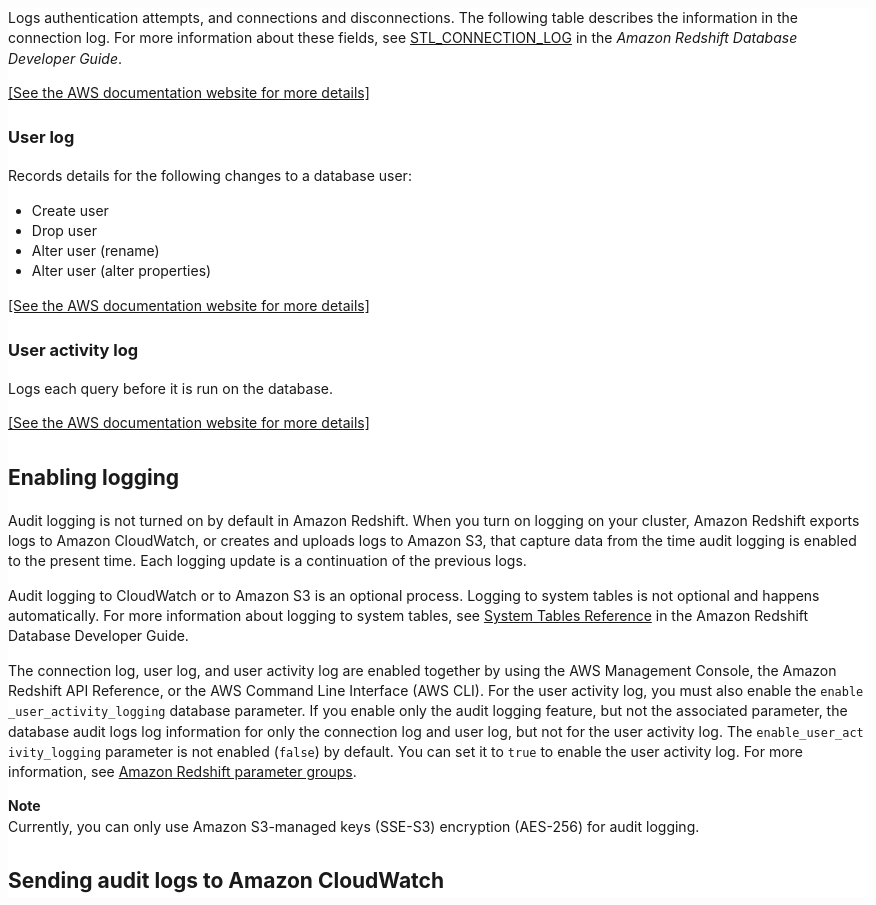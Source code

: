 Logs authentication attempts, and connections and disconnections\. The following table describes the information in the connection log\. For more information about these fields, see [STL\_CONNECTION\_LOG](https://docs.aws.amazon.com/redshift/latest/dg/r_STL_CONNECTION_LOG.html) in the *Amazon Redshift Database Developer Guide*\.

[\[See the AWS documentation website for more details\]](http://docs.aws.amazon.com/redshift/latest/mgmt/db-auditing.html)

### User log<a name="db-auditing-user-log"></a>

 Records details for the following changes to a database user:
+ Create user
+ Drop user
+ Alter user \(rename\)
+ Alter user \(alter properties\)

[\[See the AWS documentation website for more details\]](http://docs.aws.amazon.com/redshift/latest/mgmt/db-auditing.html)

### User activity log<a name="db-auditing-user-activity-log"></a>

Logs each query before it is run on the database\.

[\[See the AWS documentation website for more details\]](http://docs.aws.amazon.com/redshift/latest/mgmt/db-auditing.html)

## Enabling logging<a name="db-auditing-enable-logging"></a>

 Audit logging is not turned on by default in Amazon Redshift\. When you turn on logging on your cluster, Amazon Redshift exports logs to Amazon CloudWatch, or creates and uploads logs to Amazon S3, that capture data from the time audit logging is enabled to the present time\. Each logging update is a continuation of the previous logs\.

Audit logging to CloudWatch or to Amazon S3 is an optional process\. Logging to system tables is not optional and happens automatically\. For more information about logging to system tables, see [System Tables Reference](https://docs.aws.amazon.com/redshift/latest/dg/cm_chap_system-tables.html) in the Amazon Redshift Database Developer Guide\. 

The connection log, user log, and user activity log are enabled together by using the AWS Management Console, the Amazon Redshift API Reference, or the AWS Command Line Interface \(AWS CLI\)\. For the user activity log, you must also enable the `enable_user_activity_logging` database parameter\. If you enable only the audit logging feature, but not the associated parameter, the database audit logs log information for only the connection log and user log, but not for the user activity log\. The `enable_user_activity_logging` parameter is not enabled \(`false`\) by default\. You can set it to `true` to enable the user activity log\. For more information, see [Amazon Redshift parameter groups](working-with-parameter-groups.md)\. 

**Note**  
Currently, you can only use Amazon S3\-managed keys \(SSE\-S3\) encryption \(AES\-256\) for audit logging\.

## Sending audit logs to Amazon CloudWatch<a name="db-auditing-cloudwatch-provisioned"></a>
